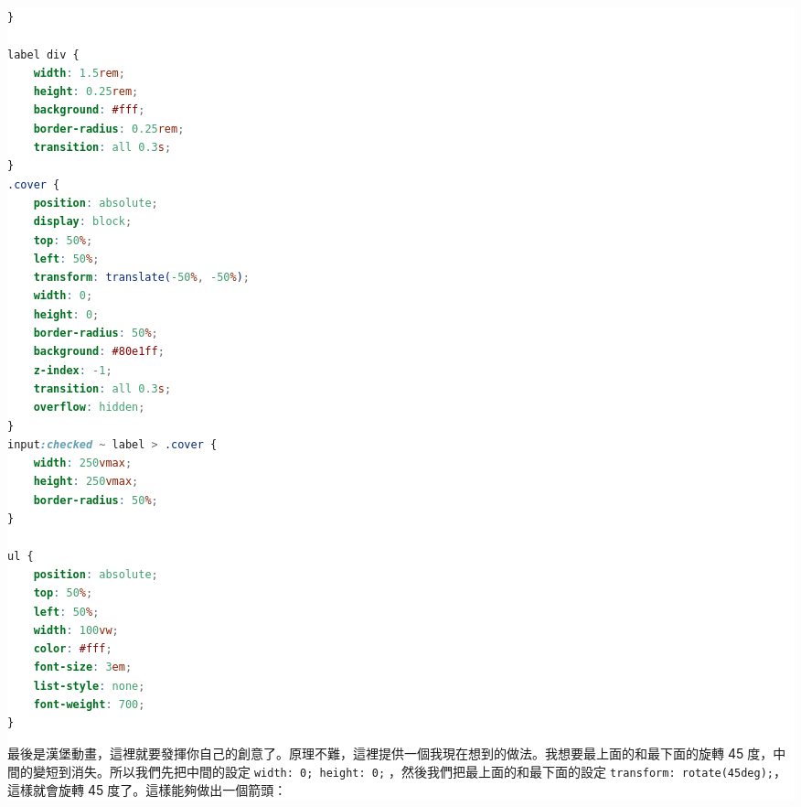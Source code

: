 ```css
}

label div {
    width: 1.5rem;
    height: 0.25rem;
    background: #fff;
    border-radius: 0.25rem;
    transition: all 0.3s;
}
.cover {
    position: absolute;
    display: block;
    top: 50%;
    left: 50%;
    transform: translate(-50%, -50%);
    width: 0;
    height: 0;
    border-radius: 50%;
    background: #80e1ff;
    z-index: -1;
    transition: all 0.3s;
    overflow: hidden;
}
input:checked ~ label > .cover {
    width: 250vmax;
    height: 250vmax;
    border-radius: 50%;
}

ul {
    position: absolute;
    top: 50%;
    left: 50%;
    width: 100vw;
    color: #fff;
    font-size: 3em;
    list-style: none;
    font-weight: 700;
}
```

最後是漢堡動畫，這裡就要發揮你自己的創意了。原理不難，這裡提供一個我現在想到的做法。我想要最上面的和最下面的旋轉 45 度，中間的變短到消失。所以我們先把中間的設定 `width: 0; height: 0;` ，然後我們把最上面的和最下面的設定 `transform: rotate(45deg);`，這樣就會旋轉 45 度了。這樣能夠做出一個箭頭：
